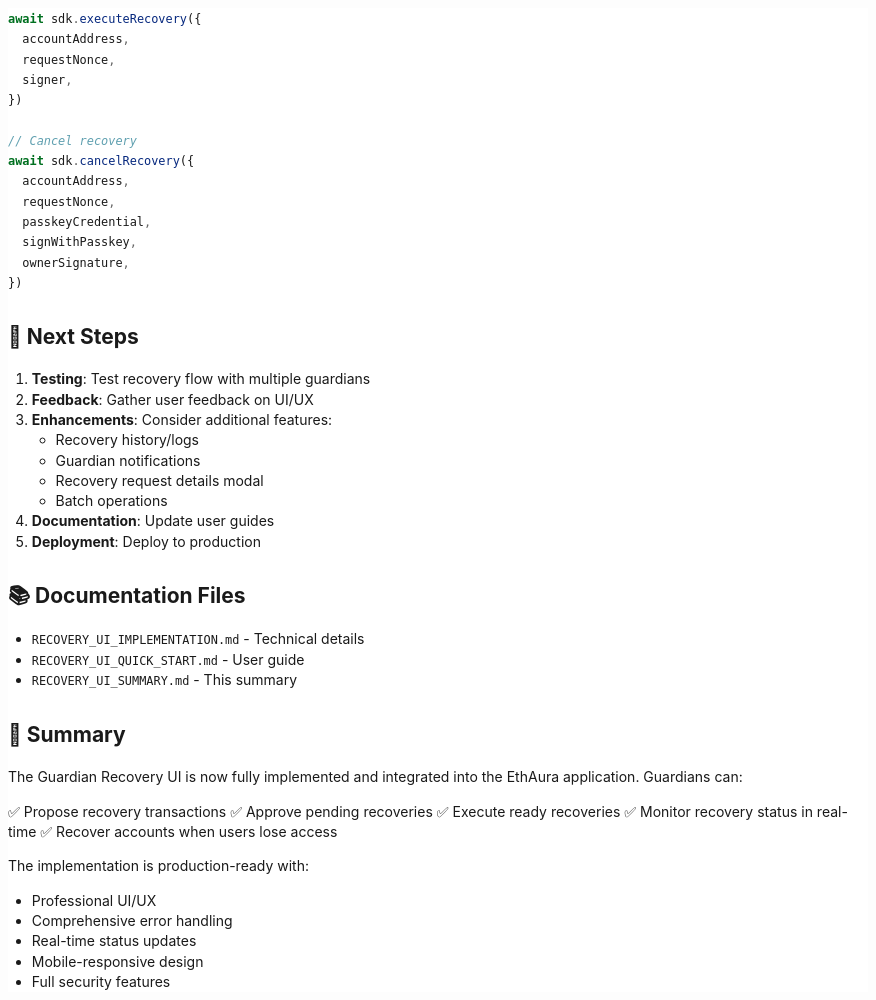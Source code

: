 ```javascript
await sdk.executeRecovery({
  accountAddress,
  requestNonce,
  signer,
})

// Cancel recovery
await sdk.cancelRecovery({
  accountAddress,
  requestNonce,
  passkeyCredential,
  signWithPasskey,
  ownerSignature,
})
```

## 🎯 Next Steps

1. **Testing**: Test recovery flow with multiple guardians
2. **Feedback**: Gather user feedback on UI/UX
3. **Enhancements**: Consider additional features:
   - Recovery history/logs
   - Guardian notifications
   - Recovery request details modal
   - Batch operations
4. **Documentation**: Update user guides
5. **Deployment**: Deploy to production

## 📚 Documentation Files

- `RECOVERY_UI_IMPLEMENTATION.md` - Technical details
- `RECOVERY_UI_QUICK_START.md` - User guide
- `RECOVERY_UI_SUMMARY.md` - This summary

## 🎉 Summary

The Guardian Recovery UI is now fully implemented and integrated into the EthAura application. Guardians can:

✅ Propose recovery transactions
✅ Approve pending recoveries
✅ Execute ready recoveries
✅ Monitor recovery status in real-time
✅ Recover accounts when users lose access

The implementation is production-ready with:
- Professional UI/UX
- Comprehensive error handling
- Real-time status updates
- Mobile-responsive design
- Full security features

